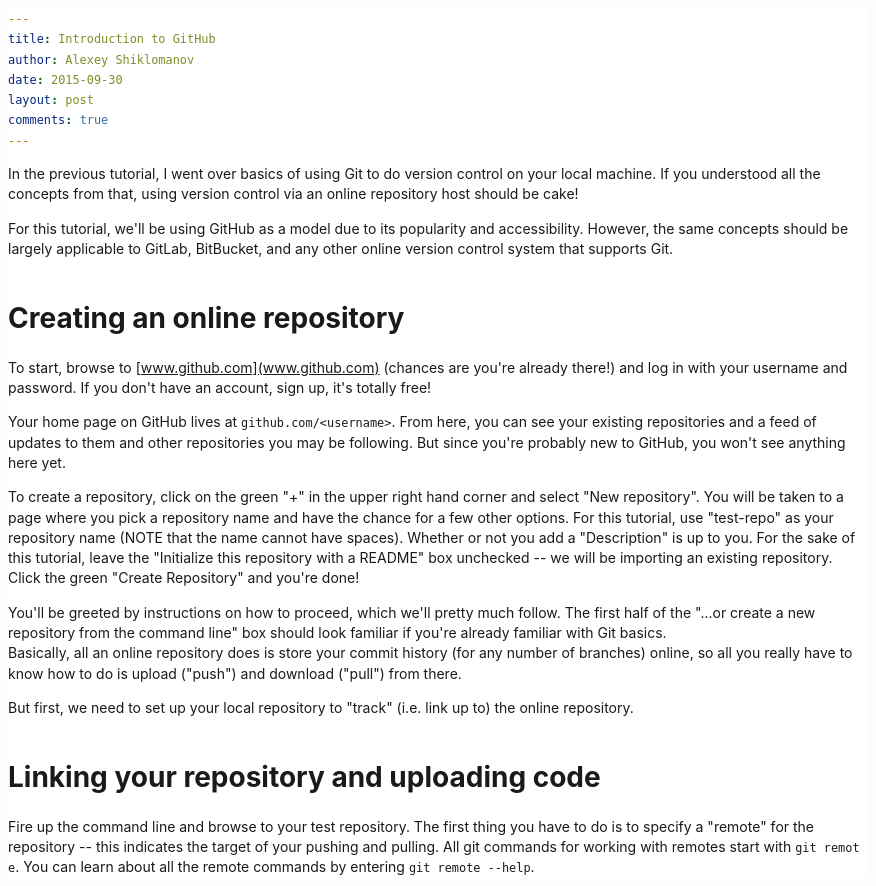 ```yaml
---
title: Introduction to GitHub
author: Alexey Shiklomanov
date: 2015-09-30
layout: post
comments: true
---
```


In the previous tutorial, I went over basics of using Git to do version 
control on your local machine. If you understood all the concepts from that, 
using version control via an online repository host should be cake!

For this tutorial, we'll be using GitHub as a model due to its popularity and 
accessibility. However, the same concepts should be largely applicable to 
GitLab, BitBucket, and any other online version control system that supports 
Git.

# Creating an online repository

To start, browse to [www.github.com](www.github.com) (chances are you're 
already there!) and log in with your username and password. If you don't have 
an account, sign up, it's totally free! 

Your home page on GitHub lives at `github.com/<username>`. From here, you can 
see your existing repositories and a feed of updates to them and other 
repositories you may be following. But since you're probably new to GitHub, 
you won't see anything here yet.

To create a repository, click on the green "+" in the upper right hand corner 
and select "New repository". You will be taken to a page where you pick a 
repository name and have the chance for a few other options. For this 
tutorial, use "test-repo" as your repository name (NOTE that the name cannot 
have spaces). Whether or not you add a "Description" is up to you. For the 
sake of this tutorial, leave the "Initialize this repository with a README" 
box unchecked -- we will be importing an existing repository. Click the green 
"Create Repository" and you're done!

You'll be greeted by instructions on how to proceed, which we'll pretty much 
follow.  The first half of the "...or create a new repository from the command 
line" box should look familiar if you're already familiar with Git basics.  
Basically, all an online repository does is store your commit history (for any 
number of branches) online, so all you really have to know how to do is upload 
("push") and download ("pull") from there.

But first, we need to set up your local repository to "track" (i.e. link up 
to) the online repository.

# Linking your repository and uploading code

Fire up the command line and browse to your test repository. The first thing 
you have to do is to specify a "remote" for the repository -- this indicates 
the target of your pushing and pulling. All git commands for working with 
remotes start with `git remote`. You can learn about all the remote commands 
by entering `git remote --help`.
